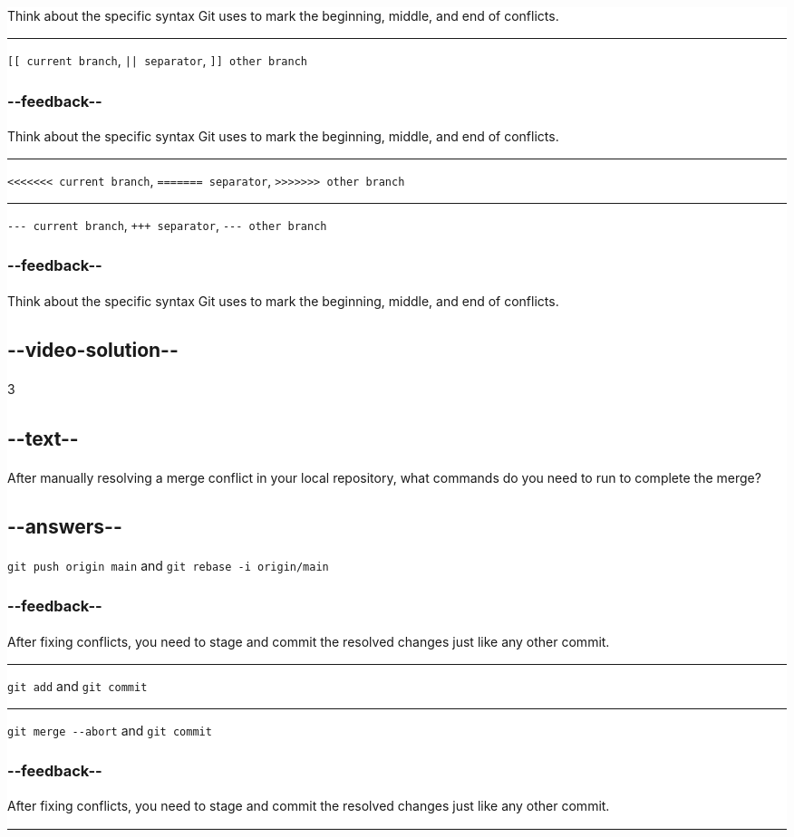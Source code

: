 Think about the specific syntax Git uses to mark the beginning, middle, and end of conflicts.

---

`[[ current branch`, `|| separator`, `]] other branch`

### --feedback--

Think about the specific syntax Git uses to mark the beginning, middle, and end of conflicts.

---

`<<<<<<< current branch`, `======= separator`, `>>>>>>> other branch`

---

`--- current branch`, `+++ separator`, `--- other branch`

### --feedback--

Think about the specific syntax Git uses to mark the beginning, middle, and end of conflicts.

## --video-solution--

3

## --text--

After manually resolving a merge conflict in your local repository, what commands do you need to run to complete the merge?

## --answers--

`git push origin main` and `git rebase -i origin/main`

### --feedback--

After fixing conflicts, you need to stage and commit the resolved changes just like any other commit.

---

`git add` and `git commit`

---

`git merge --abort` and `git commit`

### --feedback--

After fixing conflicts, you need to stage and commit the resolved changes just like any other commit.

---
